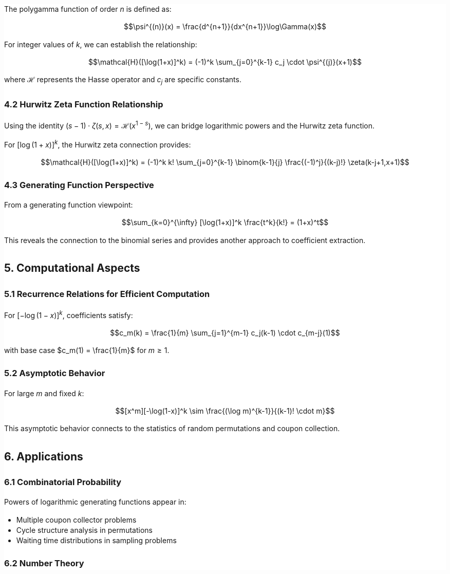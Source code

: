 The polygamma function of order $n$ is defined as:

$$\psi^{(n)}(x) = \frac{d^{n+1}}{dx^{n+1}}\log\Gamma(x)$$

For integer values of $k$, we can establish the relationship:

$$\mathcal{H}([\log(1+x)]^k) = (-1)^k \sum_{j=0}^{k-1} c_j \cdot \psi^{(j)}(x+1)$$

where $\mathcal{H}$ represents the Hasse operator and $c_j$ are specific constants.

### 4.2 Hurwitz Zeta Function Relationship

Using the identity $(s-1) \cdot \zeta(s,x) = \mathcal{H}(x^{1-s})$, we can bridge logarithmic powers and the Hurwitz zeta function.

For $[\log(1+x)]^k$, the Hurwitz zeta connection provides:

$$\mathcal{H}([\log(1+x)]^k) = (-1)^k k! \sum_{j=0}^{k-1} \binom{k-1}{j} \frac{(-1)^j}{(k-j)!} \zeta(k-j+1,x+1)$$

### 4.3 Generating Function Perspective

From a generating function viewpoint:

$$\sum_{k=0}^{\infty} [\log(1+x)]^k \frac{t^k}{k!} = (1+x)^t$$

This reveals the connection to the binomial series and provides another approach to coefficient extraction.

## 5. Computational Aspects

### 5.1 Recurrence Relations for Efficient Computation

For $[-\log(1-x)]^k$, coefficients satisfy:

$$c_m(k) = \frac{1}{m} \sum_{j=1}^{m-1} c_j(k-1) \cdot c_{m-j}(1)$$

with base case $c_m(1) = \frac{1}{m}$ for $m \geq 1$.

### 5.2 Asymptotic Behavior

For large $m$ and fixed $k$:

$$[x^m][-\log(1-x)]^k \sim \frac{(\log m)^{k-1}}{(k-1)! \cdot m}$$

This asymptotic behavior connects to the statistics of random permutations and coupon collection.

## 6. Applications

### 6.1 Combinatorial Probability

Powers of logarithmic generating functions appear in:
- Multiple coupon collector problems
- Cycle structure analysis in permutations
- Waiting time distributions in sampling problems

### 6.2 Number Theory
